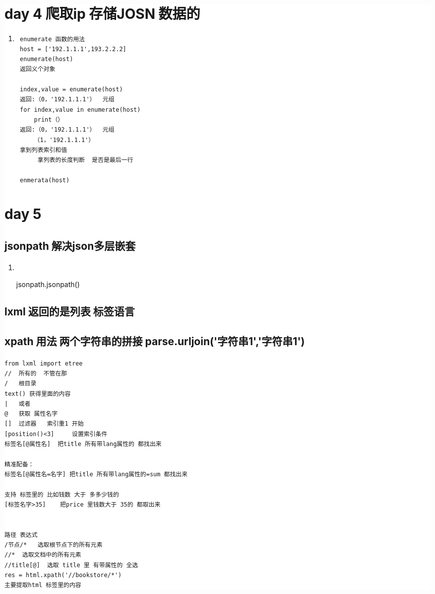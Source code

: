 
#  day 4  爬取ip 存储JOSN 数据的  
1.      enumerate 函数的用法
        host = ['192.1.1.1',193.2.2.2]
        enumerate(host)
        返回义个对象
        
        index,value = enumerate(host)
        返回:（0，'192.1.1.1'）  元组
        for index,value in enumerate(host)
            print（）
        返回:（0，'192.1.1.1'）  元组
            （1，'192.1.1.1'）
        拿到列表索引和值
             拿列表的长度判断  是否是最后一行
        
        enmerata(host)
# day 5 
## jsonpath  解决json多层嵌套

1. ​

    jsonpath.jsonpath()


## lxml     返回的是列表    标签语言
## xpath 用法  两个字符串的拼接  parse.urljoin('字符串1','字符串1')
    from lxml import etree
    //  所有的  不管在那
    /   根目录
    text() 获得里面的内容
    |   或者
    @   获取 属性名字
    []  过滤器   索引重1 开始
    [position()<3]     设置索引条件
    标签名[@属性名]  把title 所有带lang属性的 都找出来
    
    精准配备：
    标签名[@属性名=名字] 把title 所有带lang属性的=sum 都找出来
    
    支持 标签里的 比如钱数 大于 多多少钱的
    [标签名字>35]    把price 里钱数大于 35的 都取出来
     
    
    路径 表达式
    /节点/*   选取根节点下的所有元素
    //*  选取文档中的所有元素
    //title[@]  选取 title 里 有带属性的 全选
    res = html.xpath('//bookstore/*')
    主要提取html 标签里的内容
